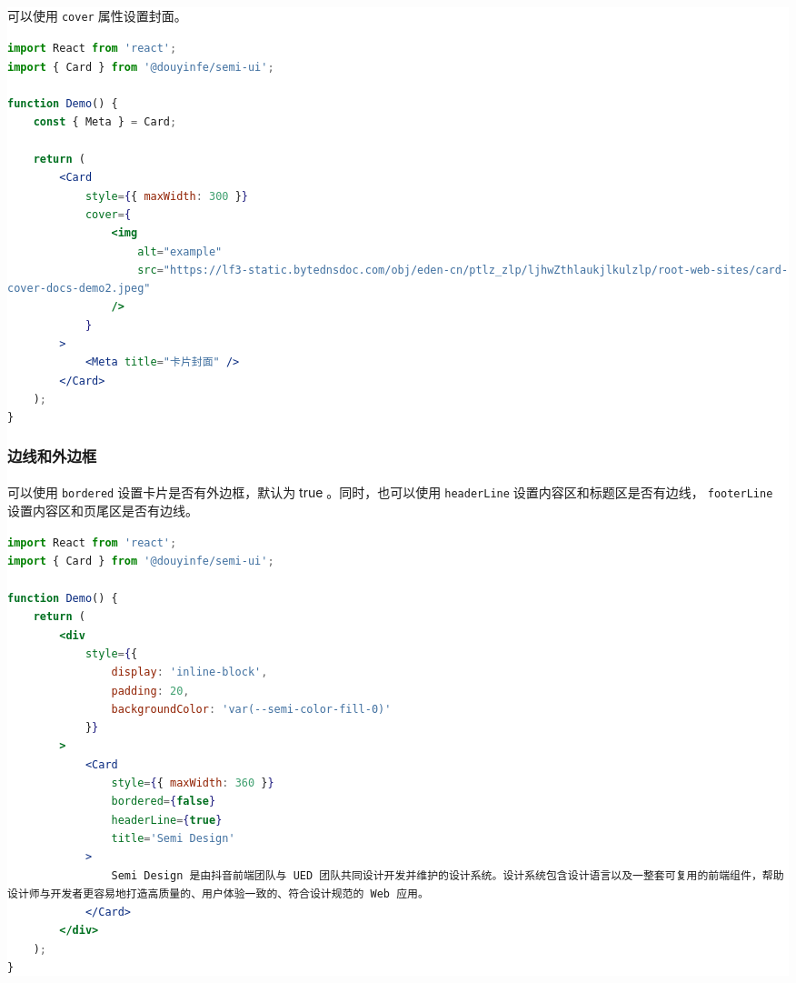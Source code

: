 可以使用 `cover` 属性设置封面。

```jsx live=true dir="column"
import React from 'react';
import { Card } from '@douyinfe/semi-ui';

function Demo() {
    const { Meta } = Card;

    return (
        <Card
            style={{ maxWidth: 300 }}
            cover={ 
                <img 
                    alt="example" 
                    src="https://lf3-static.bytednsdoc.com/obj/eden-cn/ptlz_zlp/ljhwZthlaukjlkulzlp/root-web-sites/card-cover-docs-demo2.jpeg" 
                />
            }
        >
            <Meta title="卡片封面" />
        </Card>
    );
}

```

### 边线和外边框

可以使用 `bordered` 设置卡片是否有外边框，默认为 true 。同时，也可以使用 `headerLine` 设置内容区和标题区是否有边线， `footerLine` 设置内容区和页尾区是否有边线。

```jsx live=true dir="column"
import React from 'react';
import { Card } from '@douyinfe/semi-ui';

function Demo() {
    return (
        <div 
            style={{
                display: 'inline-block',
                padding: 20,
                backgroundColor: 'var(--semi-color-fill-0)'
            }}
        >
            <Card 
                style={{ maxWidth: 360 }}
                bordered={false}
                headerLine={true}
                title='Semi Design'
            >
                Semi Design 是由抖音前端团队与 UED 团队共同设计开发并维护的设计系统。设计系统包含设计语言以及一整套可复用的前端组件，帮助设计师与开发者更容易地打造高质量的、用户体验一致的、符合设计规范的 Web 应用。
            </Card>
        </div>
    );
}

```
